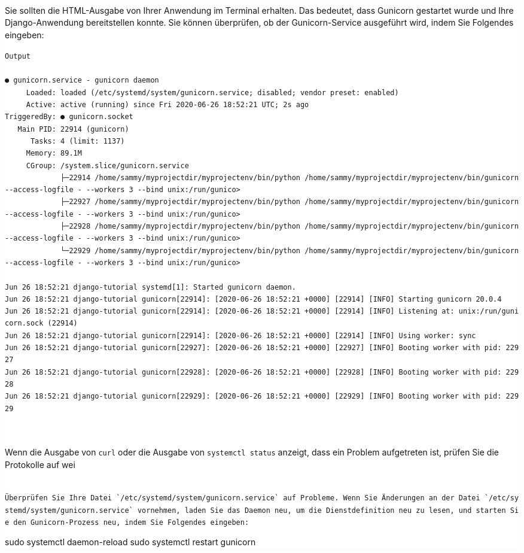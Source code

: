 Sie sollten die HTML-Ausgabe von Ihrer Anwendung im Terminal erhalten. Das bedeutet, dass Gunicorn gestartet wurde und Ihre Django-Anwendung bereitstellen konnte. Sie können überprüfen, ob der Gunicorn-Service ausgeführt wird, indem Sie Folgendes eingeben:

```

```

```
Output

● gunicorn.service - gunicorn daemon
     Loaded: loaded (/etc/systemd/system/gunicorn.service; disabled; vendor preset: enabled)
     Active: active (running) since Fri 2020-06-26 18:52:21 UTC; 2s ago
TriggeredBy: ● gunicorn.socket
   Main PID: 22914 (gunicorn)
      Tasks: 4 (limit: 1137)
     Memory: 89.1M
     CGroup: /system.slice/gunicorn.service
             ├─22914 /home/sammy/myprojectdir/myprojectenv/bin/python /home/sammy/myprojectdir/myprojectenv/bin/gunicorn --access-logfile - --workers 3 --bind unix:/run/gunico>
             ├─22927 /home/sammy/myprojectdir/myprojectenv/bin/python /home/sammy/myprojectdir/myprojectenv/bin/gunicorn --access-logfile - --workers 3 --bind unix:/run/gunico>
             ├─22928 /home/sammy/myprojectdir/myprojectenv/bin/python /home/sammy/myprojectdir/myprojectenv/bin/gunicorn --access-logfile - --workers 3 --bind unix:/run/gunico>
             └─22929 /home/sammy/myprojectdir/myprojectenv/bin/python /home/sammy/myprojectdir/myprojectenv/bin/gunicorn --access-logfile - --workers 3 --bind unix:/run/gunico>

Jun 26 18:52:21 django-tutorial systemd[1]: Started gunicorn daemon.
Jun 26 18:52:21 django-tutorial gunicorn[22914]: [2020-06-26 18:52:21 +0000] [22914] [INFO] Starting gunicorn 20.0.4
Jun 26 18:52:21 django-tutorial gunicorn[22914]: [2020-06-26 18:52:21 +0000] [22914] [INFO] Listening at: unix:/run/gunicorn.sock (22914)
Jun 26 18:52:21 django-tutorial gunicorn[22914]: [2020-06-26 18:52:21 +0000] [22914] [INFO] Using worker: sync
Jun 26 18:52:21 django-tutorial gunicorn[22927]: [2020-06-26 18:52:21 +0000] [22927] [INFO] Booting worker with pid: 22927
Jun 26 18:52:21 django-tutorial gunicorn[22928]: [2020-06-26 18:52:21 +0000] [22928] [INFO] Booting worker with pid: 22928
Jun 26 18:52:21 django-tutorial gunicorn[22929]: [2020-06-26 18:52:21 +0000] [22929] [INFO] Booting worker with pid: 22929



```

Wenn die Ausgabe von `curl` oder die Ausgabe von `systemctl status` anzeigt, dass ein Problem aufgetreten ist, prüfen Sie die Protokolle auf wei

```

Überprüfen Sie Ihre Datei `/etc/systemd/system/gunicorn.service` auf Probleme. Wenn Sie Änderungen an der Datei `/etc/systemd/system/gunicorn.service` vornehmen, laden Sie das Daemon neu, um die Dienstdefinition neu zu lesen, und starten Sie den Gunicorn-Prozess neu, indem Sie Folgendes eingeben:

```
sudo systemctl daemon-reload
sudo systemctl restart gunicorn
